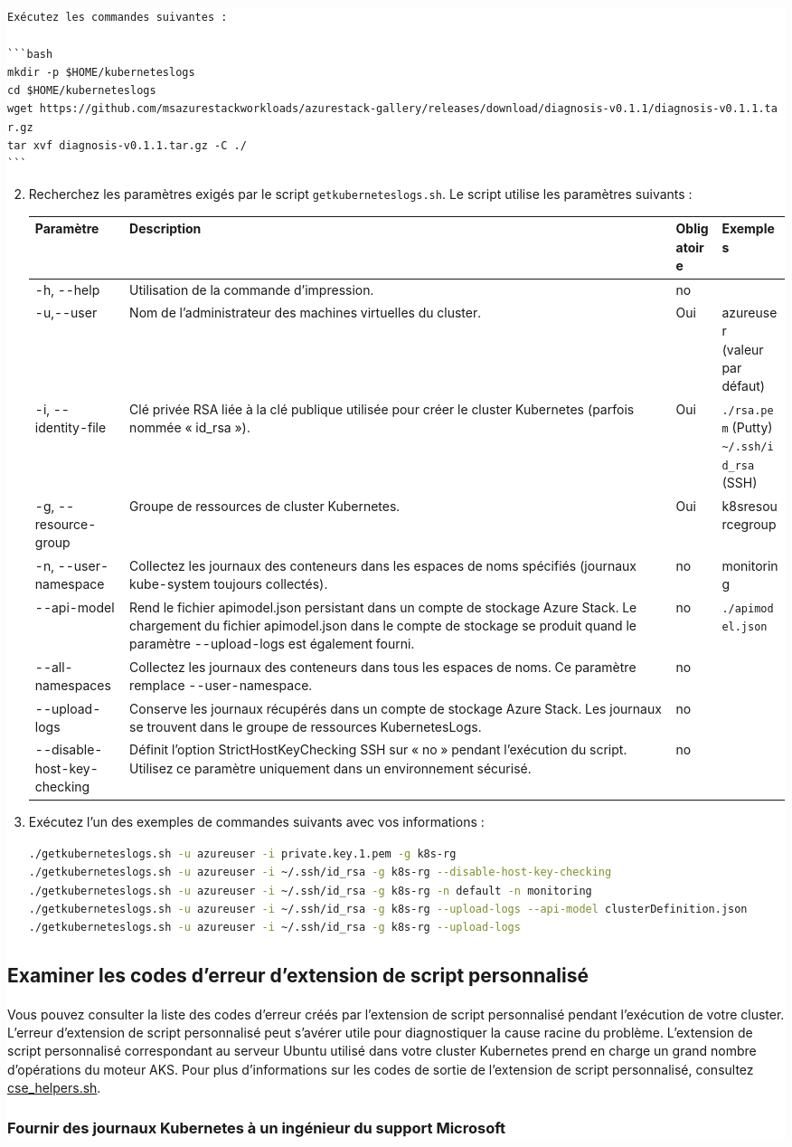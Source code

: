     Exécutez les commandes suivantes :

    ```bash  
    mkdir -p $HOME/kuberneteslogs
    cd $HOME/kuberneteslogs
    wget https://github.com/msazurestackworkloads/azurestack-gallery/releases/download/diagnosis-v0.1.1/diagnosis-v0.1.1.tar.gz
    tar xvf diagnosis-v0.1.1.tar.gz -C ./
    ```

2. Recherchez les paramètres exigés par le script `getkuberneteslogs.sh`. Le script utilise les paramètres suivants :

    | Paramètre | Description | Obligatoire | Exemples |
    | --- | --- | --- | --- |
    | -h, --help | Utilisation de la commande d’impression. | no | 
    -u,--user | Nom de l’administrateur des machines virtuelles du cluster. | Oui | azureuser<br>(valeur par défaut) |
    | -i, --identity-file | Clé privée RSA liée à la clé publique utilisée pour créer le cluster Kubernetes (parfois nommée « id_rsa »).  | Oui | `./rsa.pem` (Putty)<br>`~/.ssh/id_rsa` (SSH) |
    |   -g, --resource-group    | Groupe de ressources de cluster Kubernetes. | Oui | k8sresourcegroup |
    |   -n, --user-namespace               | Collectez les journaux des conteneurs dans les espaces de noms spécifiés (journaux kube-system toujours collectés). | no |   monitoring |
    |       --api-model                    | Rend le fichier apimodel.json persistant dans un compte de stockage Azure Stack. Le chargement du fichier apimodel.json dans le compte de stockage se produit quand le paramètre --upload-logs est également fourni. | no | `./apimodel.json` |
    | --all-namespaces               | Collectez les journaux des conteneurs dans tous les espaces de noms. Ce paramètre remplace --user-namespace. | no | |
    | --upload-logs                  | Conserve les journaux récupérés dans un compte de stockage Azure Stack. Les journaux se trouvent dans le groupe de ressources KubernetesLogs. | no | |
    --disable-host-key-checking    | Définit l’option StrictHostKeyChecking SSH sur « no » pendant l’exécution du script. Utilisez ce paramètre uniquement dans un environnement sécurisé. | no | |

3. Exécutez l’un des exemples de commandes suivants avec vos informations :

    ```bash
    ./getkuberneteslogs.sh -u azureuser -i private.key.1.pem -g k8s-rg
    ./getkuberneteslogs.sh -u azureuser -i ~/.ssh/id_rsa -g k8s-rg --disable-host-key-checking
    ./getkuberneteslogs.sh -u azureuser -i ~/.ssh/id_rsa -g k8s-rg -n default -n monitoring
    ./getkuberneteslogs.sh -u azureuser -i ~/.ssh/id_rsa -g k8s-rg --upload-logs --api-model clusterDefinition.json
    ./getkuberneteslogs.sh -u azureuser -i ~/.ssh/id_rsa -g k8s-rg --upload-logs
    ```

## <a name="review-custom-script-extension-error-codes"></a>Examiner les codes d’erreur d’extension de script personnalisé

Vous pouvez consulter la liste des codes d’erreur créés par l’extension de script personnalisé pendant l’exécution de votre cluster. L’erreur d’extension de script personnalisé peut s’avérer utile pour diagnostiquer la cause racine du problème. L’extension de script personnalisé correspondant au serveur Ubuntu utilisé dans votre cluster Kubernetes prend en charge un grand nombre d’opérations du moteur AKS. Pour plus d’informations sur les codes de sortie de l’extension de script personnalisé, consultez [cse_helpers.sh](https://github.com/Azure/aks-engine/blob/master/parts/k8s/cloud-init/artifacts/cse_helpers.sh).

### <a name="providing-kubernetes-logs-to-a-microsoft-support-engineer"></a>Fournir des journaux Kubernetes à un ingénieur du support Microsoft
